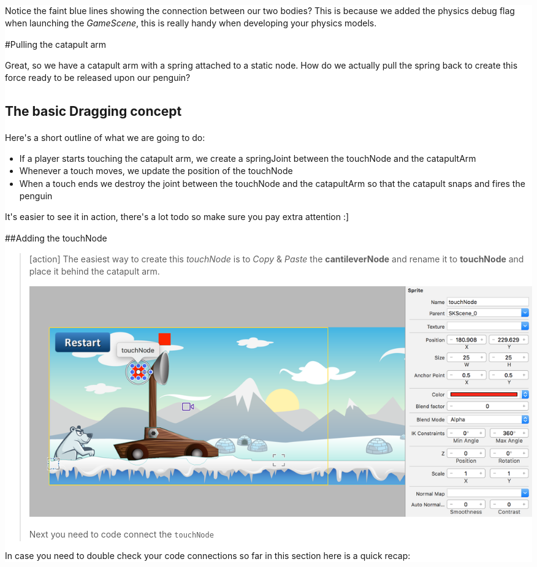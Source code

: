 Notice the faint blue lines showing the connection between our two bodies? This is because we added the physics debug flag when launching the *GameScene*, this is really handy when developing your physics models.

#Pulling the catapult arm

Great, so we have a catapult arm with a spring attached to a static node.  How do we actually pull the spring back to create this force ready to be released upon our penguin?

## The basic Dragging concept

Here's a short outline of what we are going to do:

- If a player starts touching the catapult arm, we create a springJoint between the touchNode and the catapultArm
- Whenever a touch moves, we update the position of the touchNode
- When a touch ends we destroy the joint between the touchNode and the catapultArm so that the catapult snaps and fires the penguin

It's easier to see it in action, there's a lot todo so make sure you pay extra attention :]

##Adding the touchNode

> [action]
The easiest way to create this *touchNode* is to *Copy* & *Paste* the **cantileverNode** and rename it to **touchNode** and place it behind the catapult arm.
>
> ![Adding the touchNode](../Tutorial-Images/xcode_spritekit_add_touch_node.png)
>
> Next you need to code connect the `touchNode`

In case you need to double check your code connections so far in this section here is a quick recap:
